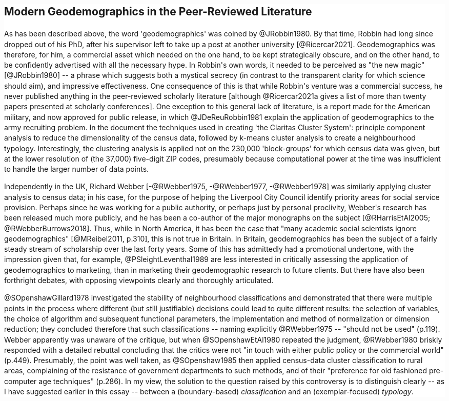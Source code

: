 ## Modern Geodemographics in the Peer-Reviewed Literature

As has been described above, the word 'geodemographics' was coined by 
@JRobbin1980. By that time, Robbin had long since dropped out of his PhD, 
after his supervisor left to take up a post at another university [@Ricercar2021].
Geodemographics was therefore, for him, a commercial asset which needed
on the one hand, to be kept strategically obscure, and on the other hand, to be
confidently advertised with all the necessary hype. In Robbin's own words, it
needed to be perceived as "the new magic" [@JRobbin1980] -- a phrase which
suggests both a mystical secrecy (in contrast to the transparent clarity for
which science should aim), and impressive effectiveness. One consequence of
this is that while Robbin's venture was a commercial success, he never
published anything in the peer-reviewed scholarly literature [although
@Ricercar2021a gives a list of more than twenty papers presented at scholarly
conferences]. One exception to this general lack of literature, is a report
made for the American military, and now approved for public release, in which
@JDeReuRobbin1981 explain the application of geodemographics to the army
recruiting problem. In the document the techniques used in creating 'the
Claritas Cluster System': principle component analysis to reduce the
dimensionality of the census data, followed by k-means cluster analysis to
create a neighbourhood typology. Interestingly, the clustering analysis is
applied not on the 230,000 'block-groups' for which census data was given, but
at the lower resolution of (the 37,000) five-digit ZIP codes, presumably
because computational power at the time was insufficient to handle the larger
number of data points.

Independently in the UK, Richard Webber [-@RWebber1975, -@RWebber1977, -@RWebber1978]
was similarly applying cluster analysis to census data; in his case, for the
purpose of helping the Liverpool City Council identify priority areas for
social service provision. Perhaps since he was working for a public authority,
or perhaps just by personal proclivity, Webber's research has been released
much more publicly, and he has been a co-author of the major monographs on the
subject [@RHarrisEtAl2005; @RWebberBurrows2018]. Thus, while in North America,
it has been the case that "many academic social scientists ignore
geodemographics" [@MReibel2011, p.310], this is not true in Britain. In
Britain, geodemographics has been the subject of a fairly steady stream of
scholarship over the last forty years. Some of this has admittedly had
a promotional undertone, with the impression given that, for example,
@PSleightLeventhal1989 are less interested in critically assessing the
application of geodemographics to marketing, than in marketing their
geodemographic research to future clients. But there have also been forthright
debates, with opposing viewpoints clearly and thoroughly articulated. 

@SOpenshawGillard1978 investigated the stability of neighbourhood
classifications and demonstrated that there were multiple points in the process
where different (but still justifiable) decisions could lead to quite different
results: the selection of variables, the choice of algorithm and subsequent
functional parameters, the implementation and method of normalization or
dimension reduction; they concluded therefore that such classifications --
naming explicitly @RWebber1975 -- "should not be used" (p.119). Webber
apparently was unaware of the critique, but when @SOpenshawEtAl1980 repeated
the judgment, @RWebber1980 briskly responded with a detailed rebuttal
concluding that the critics were not "in touch with either public policy or the
commercial world" (p.449).  Presumably, the point was well taken, as
@SOpenshaw1985 then applied census-data cluster classification to rural areas,
complaining of the resistance of government departments to such methods, and of
their "preference for old fashioned pre-computer age techniques" (p.286).
In my view, the solution to the question raised by this controversy is to
distinguish clearly -- as I have suggested earlier in this essay -- between
a (boundary-based) *classification* and an (exemplar-focused) *typology*.
